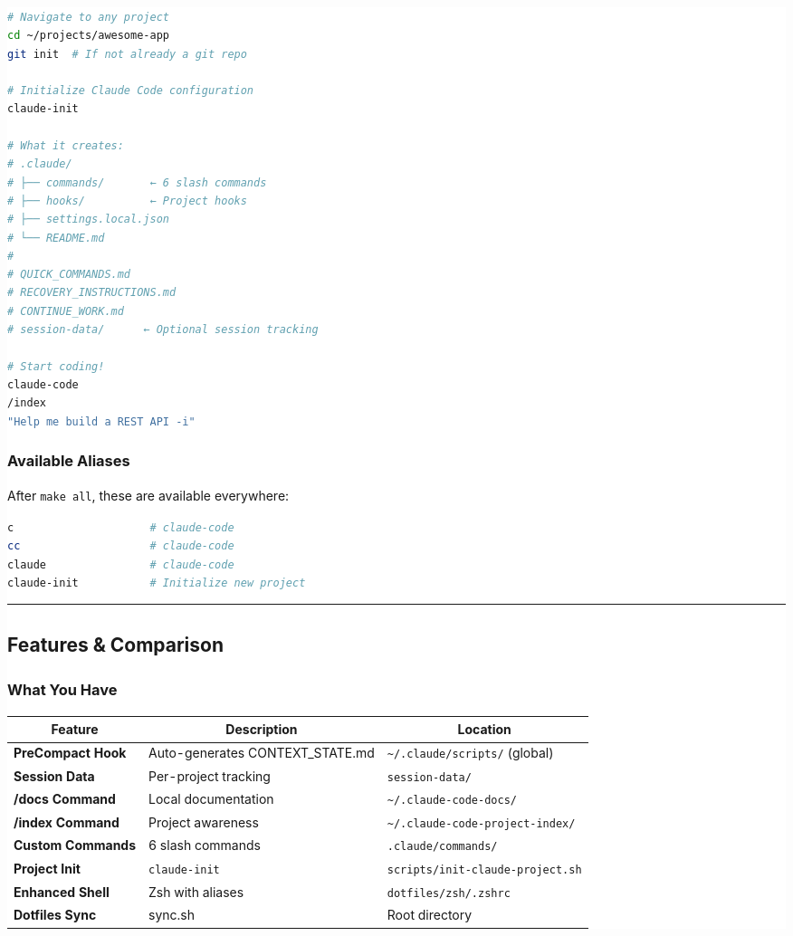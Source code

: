 ```bash
# Navigate to any project
cd ~/projects/awesome-app
git init  # If not already a git repo

# Initialize Claude Code configuration
claude-init

# What it creates:
# .claude/
# ├── commands/       ← 6 slash commands
# ├── hooks/          ← Project hooks
# ├── settings.local.json
# └── README.md
#
# QUICK_COMMANDS.md
# RECOVERY_INSTRUCTIONS.md
# CONTINUE_WORK.md
# session-data/      ← Optional session tracking

# Start coding!
claude-code
/index
"Help me build a REST API -i"
```

### Available Aliases

After `make all`, these are available everywhere:

```bash
c                     # claude-code
cc                    # claude-code
claude                # claude-code
claude-init           # Initialize new project
```

---

## Features & Comparison

### What You Have

| Feature | Description | Location |
|---------|-------------|----------|
| **PreCompact Hook** | Auto-generates CONTEXT_STATE.md | `~/.claude/scripts/` (global) |
| **Session Data** | Per-project tracking | `session-data/` |
| **/docs Command** | Local documentation | `~/.claude-code-docs/` |
| **/index Command** | Project awareness | `~/.claude-code-project-index/` |
| **Custom Commands** | 6 slash commands | `.claude/commands/` |
| **Project Init** | `claude-init` | `scripts/init-claude-project.sh` |
| **Enhanced Shell** | Zsh with aliases | `dotfiles/zsh/.zshrc` |
| **Dotfiles Sync** | sync.sh | Root directory |
